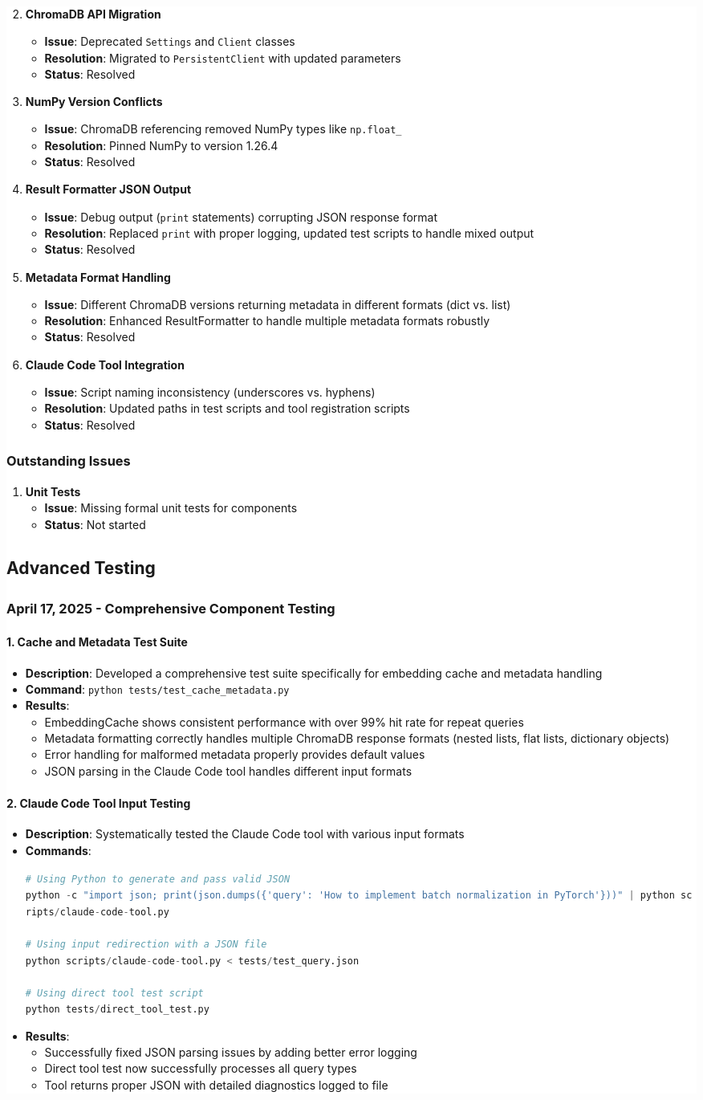 2. **ChromaDB API Migration**
   - **Issue**: Deprecated `Settings` and `Client` classes
   - **Resolution**: Migrated to `PersistentClient` with updated parameters
   - **Status**: Resolved

3. **NumPy Version Conflicts**
   - **Issue**: ChromaDB referencing removed NumPy types like `np.float_`
   - **Resolution**: Pinned NumPy to version 1.26.4
   - **Status**: Resolved

4. **Result Formatter JSON Output**
   - **Issue**: Debug output (`print` statements) corrupting JSON response format
   - **Resolution**: Replaced `print` with proper logging, updated test scripts to handle mixed output
   - **Status**: Resolved

5. **Metadata Format Handling**
   - **Issue**: Different ChromaDB versions returning metadata in different formats (dict vs. list)
   - **Resolution**: Enhanced ResultFormatter to handle multiple metadata formats robustly
   - **Status**: Resolved

6. **Claude Code Tool Integration**
   - **Issue**: Script naming inconsistency (underscores vs. hyphens)
   - **Resolution**: Updated paths in test scripts and tool registration scripts
   - **Status**: Resolved

### Outstanding Issues
1. **Unit Tests**
   - **Issue**: Missing formal unit tests for components
   - **Status**: Not started

## Advanced Testing

### April 17, 2025 - Comprehensive Component Testing

#### 1. Cache and Metadata Test Suite
- **Description**: Developed a comprehensive test suite specifically for embedding cache and metadata handling
- **Command**: `python tests/test_cache_metadata.py`
- **Results**:
  - EmbeddingCache shows consistent performance with over 99% hit rate for repeat queries
  - Metadata formatting correctly handles multiple ChromaDB response formats (nested lists, flat lists, dictionary objects)
  - Error handling for malformed metadata properly provides default values
  - JSON parsing in the Claude Code tool handles different input formats

#### 2. Claude Code Tool Input Testing
- **Description**: Systematically tested the Claude Code tool with various input formats
- **Commands**:
  ```python
  # Using Python to generate and pass valid JSON
  python -c "import json; print(json.dumps({'query': 'How to implement batch normalization in PyTorch'}))" | python scripts/claude-code-tool.py
  
  # Using input redirection with a JSON file
  python scripts/claude-code-tool.py < tests/test_query.json
  
  # Using direct tool test script
  python tests/direct_tool_test.py
  ```
- **Results**:
  - Successfully fixed JSON parsing issues by adding better error logging
  - Direct tool test now successfully processes all query types
  - Tool returns proper JSON with detailed diagnostics logged to file
